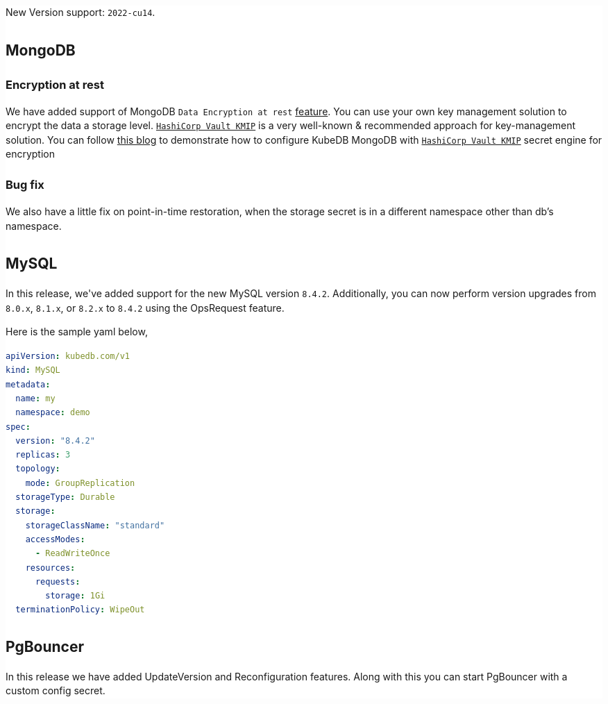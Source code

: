 New Version support: `2022-cu14`.

## MongoDB

### Encryption at rest
We have added support of MongoDB `Data Encryption at rest` [feature](https://www.mongodb.com/docs/manual/tutorial/configure-encryption/). You can use your own key management solution to encrypt the data a storage level. [`HashiCorp Vault KMIP`](https://developer.hashicorp.com/vault/docs/secrets/kmip) is a very well-known & recommended approach for key-management solution.
You can follow [this blog](https://appscode.com/blog/post/deploy-mongodb-with-vault-kmip-encryption/) to demonstrate how to configure KubeDB MongoDB with [`HashiCorp Vault KMIP`](https://developer.hashicorp.com/vault/docs/secrets/kmip) secret engine for encryption


### Bug fix
We also have a little fix on point-in-time restoration, when the storage secret is in a different namespace other than db’s namespace.


## MySQL

In this release, we've added support for the new MySQL version `8.4.2`. Additionally, you can now perform version upgrades from `8.0.x`, `8.1.x`, or `8.2.x` to `8.4.2` using the OpsRequest feature.

Here is the sample yaml below,
```yaml
apiVersion: kubedb.com/v1
kind: MySQL
metadata:
  name: my
  namespace: demo
spec:
  version: "8.4.2"
  replicas: 3
  topology:
    mode: GroupReplication
  storageType: Durable
  storage:
    storageClassName: "standard"
    accessModes:
      - ReadWriteOnce
    resources:
      requests:
        storage: 1Gi
  terminationPolicy: WipeOut
```

## PgBouncer

In this release we have added UpdateVersion and Reconfiguration features. Along with this you can start PgBouncer with a custom config secret.
